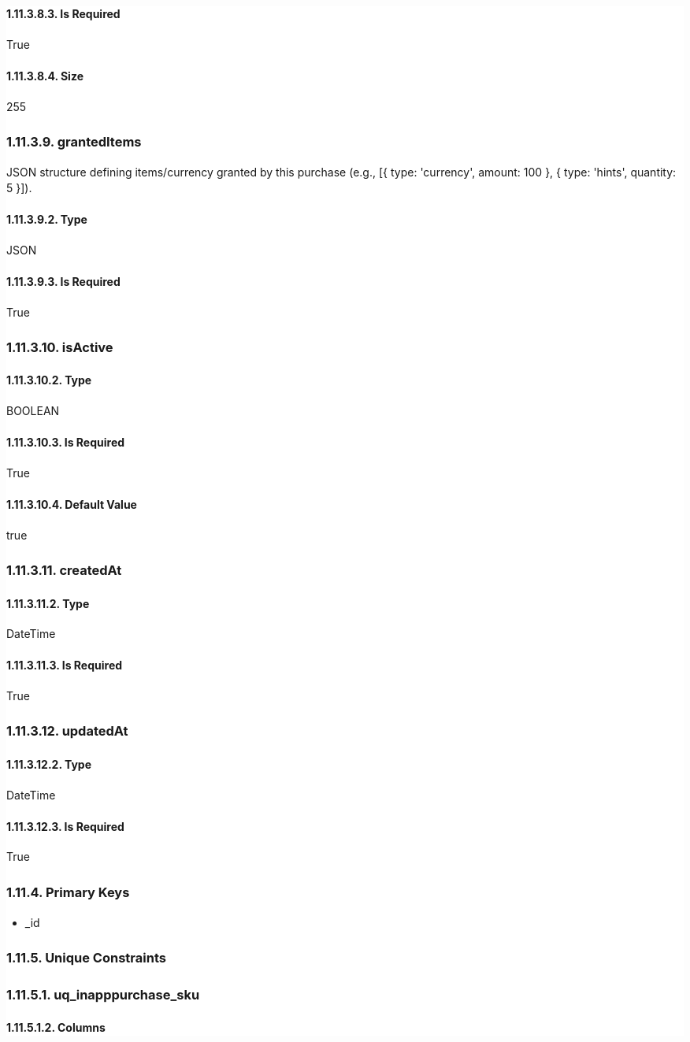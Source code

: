 #### 1.11.3.8.3. Is Required
True

#### 1.11.3.8.4. Size
255

### 1.11.3.9. grantedItems
JSON structure defining items/currency granted by this purchase (e.g., [{ type: 'currency', amount: 100 }, { type: 'hints', quantity: 5 }]).

#### 1.11.3.9.2. Type
JSON

#### 1.11.3.9.3. Is Required
True

### 1.11.3.10. isActive
#### 1.11.3.10.2. Type
BOOLEAN

#### 1.11.3.10.3. Is Required
True

#### 1.11.3.10.4. Default Value
true

### 1.11.3.11. createdAt
#### 1.11.3.11.2. Type
DateTime

#### 1.11.3.11.3. Is Required
True

### 1.11.3.12. updatedAt
#### 1.11.3.12.2. Type
DateTime

#### 1.11.3.12.3. Is Required
True


### 1.11.4. Primary Keys

- _id

### 1.11.5. Unique Constraints

### 1.11.5.1. uq_inapppurchase_sku
#### 1.11.5.1.2. Columns
